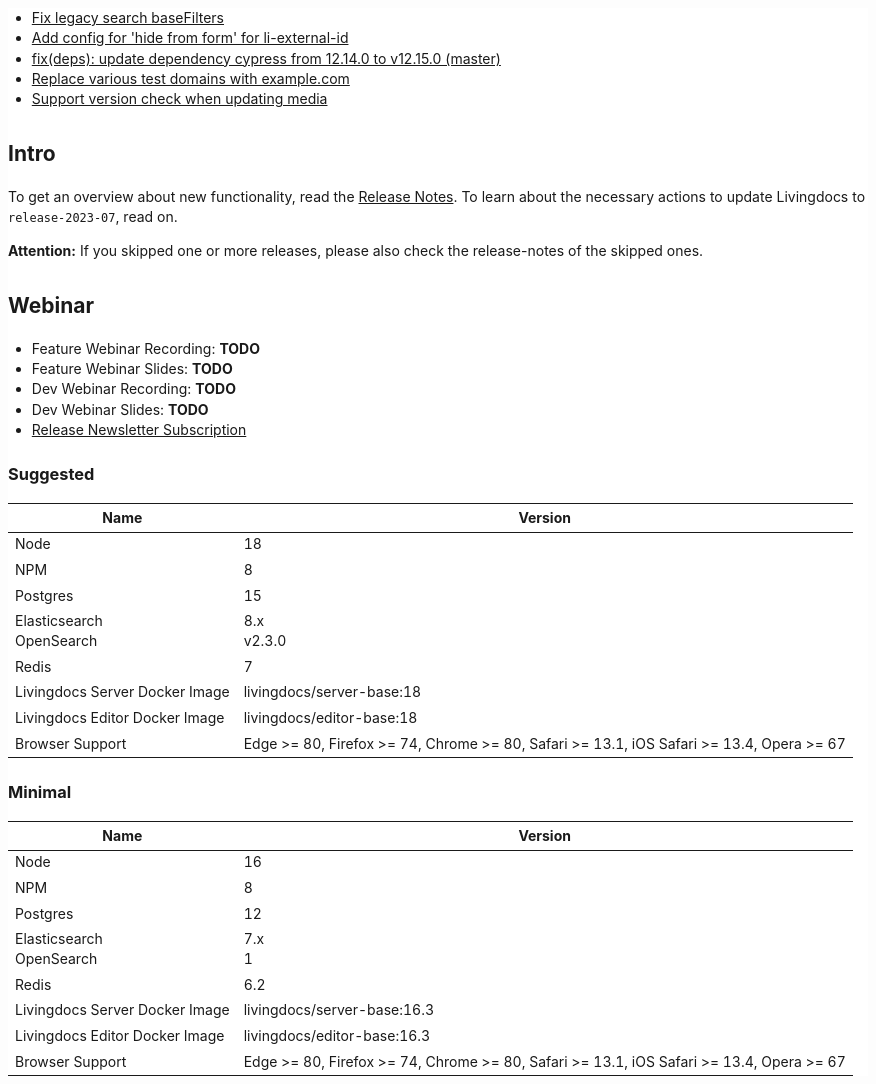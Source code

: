 * [Fix legacy search baseFilters](https://github.com/livingdocsIO/livingdocs-editor/pull/7010)
* [Add config for 'hide from form' for li-external-id](https://github.com/livingdocsIO/livingdocs-server/pull/5799)
* [fix(deps): update dependency cypress from 12.14.0 to v12.15.0 (master)](https://github.com/livingdocsIO/livingdocs-editor/pull/7009)
* [Replace various test domains with example.com](https://github.com/livingdocsIO/livingdocs-server/pull/5800)
* [Support version check when updating media](https://github.com/livingdocsIO/livingdocs-server/pull/5793)

## Intro

To get an overview about new functionality, read the [Release Notes](TODO).
To learn about the necessary actions to update Livingdocs to `release-2023-07`, read on.

**Attention:** If you skipped one or more releases, please also check the release-notes of the skipped ones.

## Webinar

* Feature Webinar Recording: **TODO**
* Feature Webinar Slides: **TODO**
* Dev Webinar Recording: **TODO**
* Dev Webinar Slides: **TODO**
* [Release Newsletter Subscription](https://confirmsubscription.com/h/j/61B064416E79453D)

### Suggested

| Name                           | Version                                                                                  |
| ------------------------------ | ---------------------------------------------------------------------------------------- |
| Node                           | 18                                                                                       |
| NPM                            | 8                                                                                        |
| Postgres                       | 15                                                                                       |
| Elasticsearch<br/>OpenSearch   | 8.x<br/>v2.3.0                                                                           |
| Redis                          | 7                                                                                        |
| Livingdocs Server Docker Image | livingdocs/server-base:18                                                                |
| Livingdocs Editor Docker Image | livingdocs/editor-base:18                                                                |
| Browser Support                | Edge >= 80, Firefox >= 74, Chrome >= 80, Safari >= 13.1, iOS Safari >= 13.4, Opera >= 67 |

### Minimal

| Name                           | Version                                                                                  |
| ------------------------------ | ---------------------------------------------------------------------------------------- |
| Node                           | 16                                                                                       |
| NPM                            | 8                                                                                        |
| Postgres                       | 12                                                                                       |
| Elasticsearch<br/>OpenSearch   | 7.x<br/>1                                                                                |
| Redis                          | 6.2                                                                                      |
| Livingdocs Server Docker Image | livingdocs/server-base:16.3                                                              |
| Livingdocs Editor Docker Image | livingdocs/editor-base:16.3                                                              |
| Browser Support                | Edge >= 80, Firefox >= 74, Chrome >= 80, Safari >= 13.1, iOS Safari >= 13.4, Opera >= 67 |
